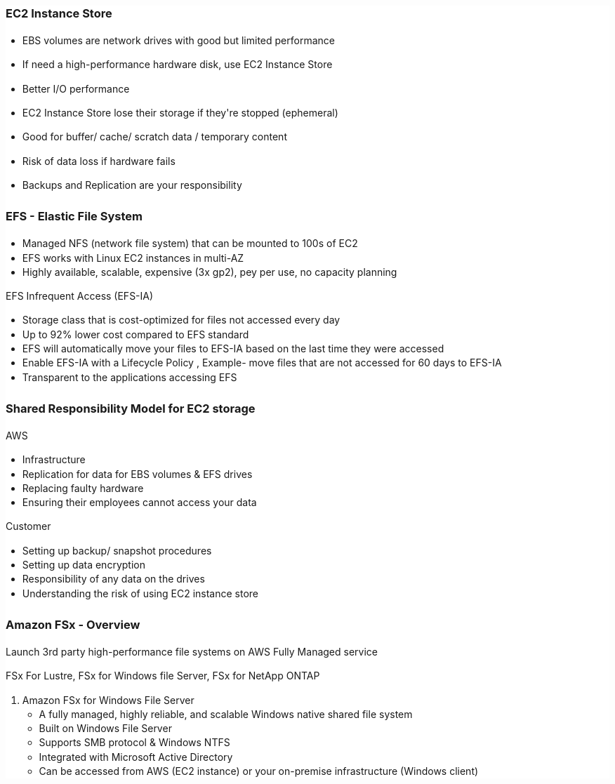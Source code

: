 
### EC2 Instance Store

- EBS volumes are network drives with good but limited performance
- If need a high-performance hardware disk, use EC2 Instance Store

- Better I/O performance 
- EC2 Instance Store lose their storage if they're stopped (ephemeral)
- Good for buffer/ cache/ scratch data / temporary content
- Risk of data loss if hardware fails
- Backups and Replication are your responsibility


### EFS - Elastic File System

- Managed NFS (network file system) that can be mounted to 100s of EC2
- EFS works with Linux EC2 instances in multi-AZ
- Highly available, scalable, expensive (3x gp2), pey per use, no capacity planning

EFS Infrequent Access (EFS-IA)

- Storage class that is cost-optimized for files not accessed every day
- Up to 92% lower cost compared to EFS standard
- EFS will automatically move your files to EFS-IA based on the last time they were accessed
- Enable EFS-IA with a Lifecycle Policy , Example- move files that are not accessed for 60 days to EFS-IA
- Transparent to the applications accessing EFS


### Shared Responsibility Model for EC2 storage  

AWS

- Infrastructure
- Replication for data for EBS volumes & EFS drives
- Replacing faulty hardware
- Ensuring their employees cannot access your data

Customer

- Setting up backup/ snapshot procedures
- Setting up data encryption
- Responsibility of any data on the drives
- Understanding the risk of using EC2 instance store

### Amazon FSx - Overview

Launch 3rd party high-performance file systems on AWS
Fully Managed service 

FSx For Lustre, FSx for Windows file Server, FSx for NetApp ONTAP

1. Amazon FSx for Windows File Server
     - A fully managed, highly reliable, and scalable Windows native shared file system
     - Built on Windows File Server
     - Supports SMB protocol & Windows NTFS
     - Integrated with Microsoft Active Directory
     - Can be accessed from AWS (EC2 instance) or your on-premise infrastructure (Windows client)

